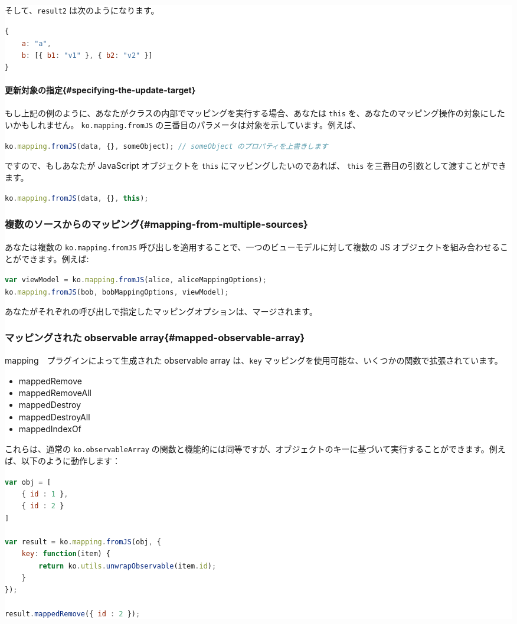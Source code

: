 そして、`result2` は次のようになります。

```javascript
{
    a: "a",
    b: [{ b1: "v1" }, { b2: "v2" }]
}
```

#### 更新対象の指定{#specifying-the-update-target}

もし上記の例のように、あなたがクラスの内部でマッピングを実行する場合、あなたは `this` を、あなたのマッピング操作の対象にしたいかもしれません。 `ko.mapping.fromJS` の三番目のパラメータは対象を示しています。例えば、

```javascript
ko.mapping.fromJS(data, {}, someObject); // someObject のプロパティを上書きします
```

ですので、もしあなたが JavaScript オブジェクトを `this` にマッピングしたいのであれば、 `this` を三番目の引数として渡すことができます。

```javascript
ko.mapping.fromJS(data, {}, this);
```

### 複数のソースからのマッピング{#mapping-from-multiple-sources}

あなたは複数の `ko.mapping.fromJS` 呼び出しを適用することで、一つのビューモデルに対して複数の JS オブジェクトを組み合わせることができます。例えば:

```javascript
var viewModel = ko.mapping.fromJS(alice, aliceMappingOptions);
ko.mapping.fromJS(bob, bobMappingOptions, viewModel);
```

あなたがそれぞれの呼び出しで指定したマッピングオプションは、マージされます。

### マッピングされた observable array{#mapped-observable-array}

mapping　プラグインによって生成された observable array は、`key` マッピングを使用可能な、いくつかの関数で拡張されています。

* mappedRemove
* mappedRemoveAll
* mappedDestroy
* mappedDestroyAll
* mappedIndexOf

これらは、通常の `ko.observableArray` の関数と機能的には同等ですが、オブジェクトのキーに基づいて実行することができます。例えば、以下のように動作します：

```javascript
var obj = [
    { id : 1 },
    { id : 2 }
]

var result = ko.mapping.fromJS(obj, {
    key: function(item) {
        return ko.utils.unwrapObservable(item.id);
    }
});

result.mappedRemove({ id : 2 });
```
